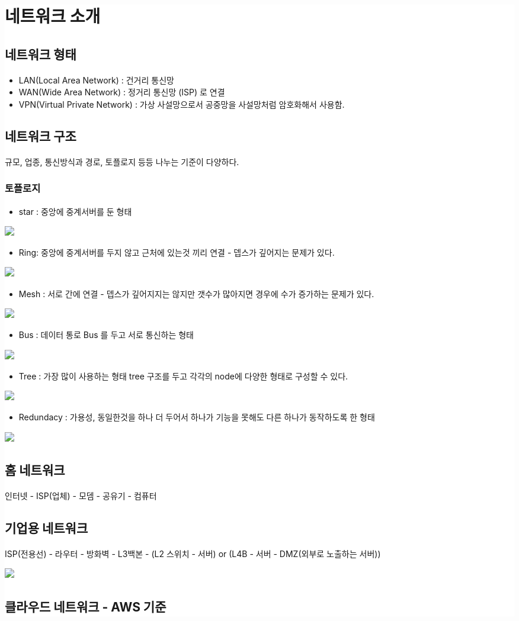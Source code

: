 # 네트워크 소개

## 네트워크 형태

- LAN(Local Area Network) : 건거리 통신망
- WAN(Wide Area Network) : 정거리 통신망 (ISP) 로 연결
- VPN(Virtual Private Network) : 가상 사설망으로서 공중망을 사설망처럼 암호화해서 사용함.

## 네트워크 구조

규모, 업종, 통신방식과 경로, 토플로지 등등 나누는 기준이 다양하다.

### 토플로지

- star : 중앙에 중계서버를 둔 형태

<img src="./images/210906-네트워크 소개/star.png" width="200">

- Ring: 중앙에 중계서버를 두지 않고 근처에 있는것 끼리 연결 - 뎁스가 깊어지는 문제가 있다.

<img src="./images/210906-네트워크 소개/Ring.png" width="200">

- Mesh : 서로 간에 연결 - 뎁스가 깊어지지는 않지만 갯수가 많아지면 경우에 수가 증가하는 문제가 있다.

<img src="./images/210906-네트워크 소개/Mesh.png" width="200">

- Bus : 데이터 통로 Bus 를 두고 서로 통신하는 형태

<img src="./images/210906-네트워크 소개/bus.png" width="200">

- Tree : 가장 많이 사용하는 형태 tree 구조를 두고 각각의 node에 다양한 형태로 구성할 수 있다.

<img src="./images/210906-네트워크 소개/tree.png" width="200">

- Redundacy : 가용성, 동일한것을 하나 더 두어서 하나가 기능을 못해도 다른 하나가 동작하도록 한 형태

<img src="./images/210906-네트워크 소개/Redundancy.png" width="200">

## 홈 네트워크

인터넷 - ISP(업체) - 모뎀 - 공유기 - 컴퓨터

## 기업용 네트워크

ISP(전용선) - 라우터 - 방화벽 - L3백본 - (L2 스위치 - 서버) or (L4B - 서버 - DMZ(외부로 노출하는 서버))

<img src="./images/210906-네트워크 소개/기업용.png" width="500">

## 클라우드 네트워크 - AWS 기준
